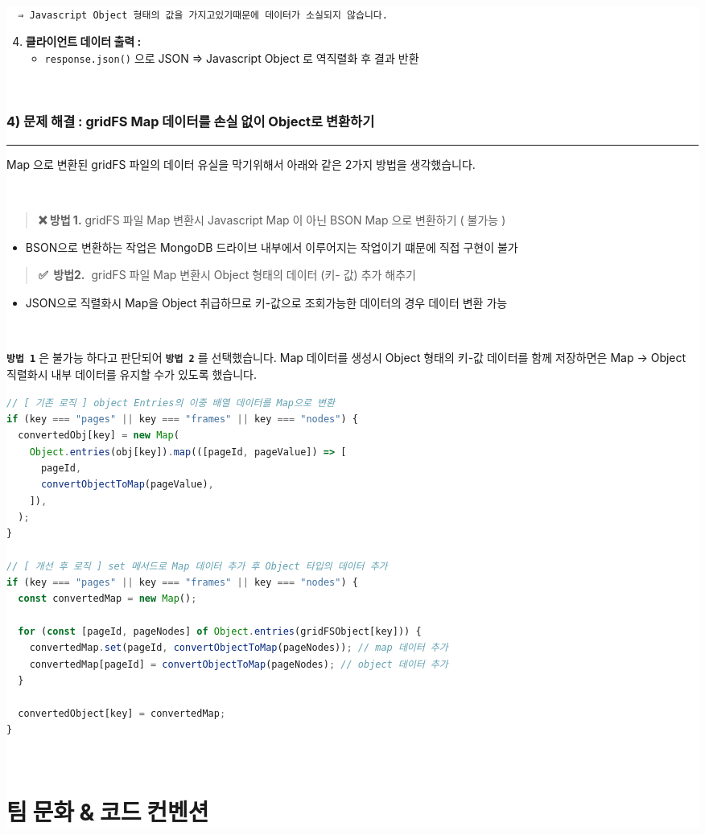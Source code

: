       ⇒ Javascript Object 형태의 값을 가지고있기때문에 데이터가 소실되지 않습니다.
    
4. **클라이언트 데이터 출력 :**
    - `response.json()` 으로 JSON  ⇒ Javascript Object 로 역직렬화 후 결과 반환

<br />

### 4) 문제 해결 : gridFS Map 데이터를 손실 없이 Object로 변환하기

<hr />

Map 으로 변환된 gridFS 파일의 데이터 유실을 막기위해서 아래와 같은 2가지 방법을 생각했습니다.

<br />

> **❌ 방법 1.**  gridFS 파일 Map 변환시 Javascript Map 이 아닌 BSON Map 으로 변환하기 ( 불가능 )

- BSON으로 변환하는 작업은 MongoDB 드라이브 내부에서 이루어지는 작업이기 떄문에 직접 구현이 불가

> **✅  방법2.**  gridFS 파일 Map 변환시 Object 형태의 데이터 (키- 값) 추가 해추기

- JSON으로 직렬화시 Map을 Object 취급하므로 키-값으로 조회가능한 데이터의 경우 데이터 변환 가능

<br />

**`방법 1`** 은 불가능 하다고 판단되어 **`방법 2`** 를 선택했습니다. Map 데이터를 생성시 Object 형태의 키-값 데이터를 함께 저장하면은 Map → Object 직렬화시 내부 데이터를 유지할 수가 있도록 했습니다.

```jsx
// [ 기존 로직 ] object Entries의 이중 배열 데이터를 Map으로 변환
if (key === "pages" || key === "frames" || key === "nodes") {
  convertedObj[key] = new Map(
    Object.entries(obj[key]).map(([pageId, pageValue]) => [
      pageId,
      convertObjectToMap(pageValue),
    ]),
  );
}

// [ 개선 후 로직 ] set 메서드로 Map 데이터 추가 후 Object 타입의 데이터 추가
if (key === "pages" || key === "frames" || key === "nodes") {
  const convertedMap = new Map();

  for (const [pageId, pageNodes] of Object.entries(gridFSObject[key])) {
    convertedMap.set(pageId, convertObjectToMap(pageNodes)); // map 데이터 추가
    convertedMap[pageId] = convertObjectToMap(pageNodes); // object 데이터 추가
  }

  convertedObject[key] = convertedMap;
} 
```
<br />

# 팀 문화 & 코드 컨벤션

